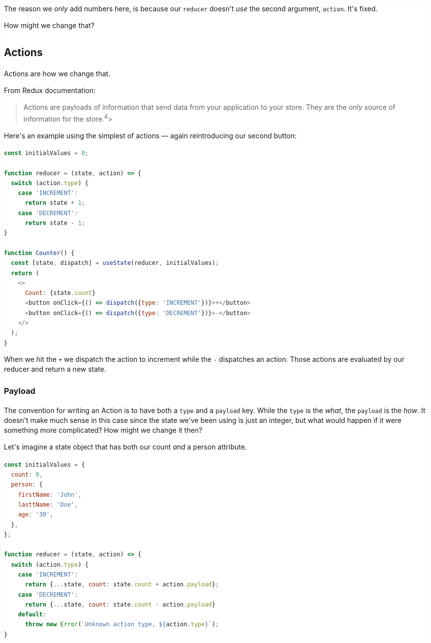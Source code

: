 The reason we _only_ add numbers here, is because our `reducer` doesn't _use_ the second argument, `action`. It's fixed.

How might we change that?

## Actions
Actions are how we change that.

From Redux documentation:
> Actions are payloads of information that send data from your application to your store. They are the *only* source of information for the store.<sup>4</sup>>

Here's an example using the simplest of actions — again reintroducing our second button:
```javascript
const initialValues = 0;

function reducer = (state, action) => {
  switch (action.type) {
    case 'INCREMENT':
      return state + 1;
    case 'DECREMENT':
      return state - 1;
}

function Counter() {
  const [state, dispatch] = useState(reducer, initialValues);
  return (
    <>
      Count: {state.count}
      <button onClick={() => dispatch({type: 'INCREMENT'})}>+</button>
      <button onClick={() => dispatch({type: 'DECREMENT'})}>-</button>
    </>
  );
}
```

When we hit the `+` we dispatch the action to increment while the `-` dispatches an action. Those actions are evaluated by our reducer and return a new state.

### Payload
The convention for writing an Action is to have both a `type` and a `payload` key. While the `type` is the _what_, the `payload` is the _how_. It doesn't make much sense in this case since the state we've been using is just an integer, but what would happen if it were something more complicated? How might we change it then?

Let's imagine a state object that has both our count _and_ a person attribute.
```javascript
const initialValues = {
  count: 0,
  person: {
    firstName: 'John',
    lasttName: 'Doe',
    age: '30',
  },
};

function reducer = (state, action) => {
  switch (action.type) {
    case 'INCREMENT':
      return {...state, count: state.count + action.payload};
    case 'DECREMENT':
      return {...state, count: state.count - action.payload}
    default:
      throw new Error(`Unknown action type, ${action.type}`);
}
```
